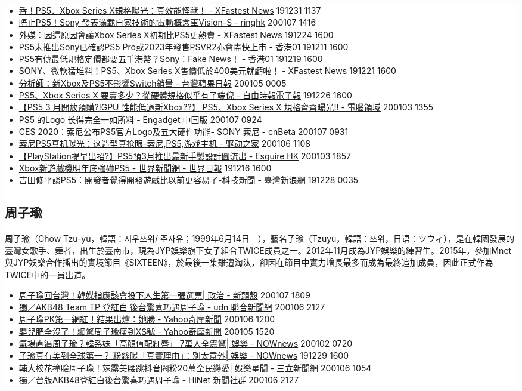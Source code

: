 - [香！PS5、Xbox Series X規格曝光：真效能怪獸！ - XFastest News](https://news.xfastest.com/others/74347/ps5-vs-xbox-series-x/ "香！PS5、Xbox Series X規格曝光：真效能怪獸！ - XFastest News") 191231 1137
- [唔止PS5！Sony 發表滿載自家技術的電動概念車Vision-S - ringhk](http://www.ringhk.com/news/%E5%94%94%E6%AD%A2-ps5-sony-%E7%99%BC%E8%A1%A8%E6%BB%BF%E8%BC%89%E8%87%AA%E5%AE%B6%E6%8A%80%E8%A1%93%E7%9A%84%E9%9B%BB%E5%8B%95%E6%A6%82%E5%BF%B5%E8%BB%8A-vision-s "唔止PS5！Sony 發表滿載自家技術的電動概念車Vision-S - ringhk") 200107 1416
- [外媒：因這原因會讓Xbox Series X初期比PS5更熱賣 - XFastest News](https://news.xfastest.com/others/74061/xbox-series-x-ps5/ "外媒：因這原因會讓Xbox Series X初期比PS5更熱賣 - XFastest News") 191224 1600
- [PS5未推出Sony已確認PS5 Pro或2023年發售PSVR2亦會盡快上市 - 香港01](https://www.hk01.com/%E9%81%8A%E6%88%B2%E5%8B%95%E6%BC%AB/408185/ps5%E6%9C%AA%E6%8E%A8%E5%87%BAsony%E5%B7%B2%E7%A2%BA%E8%AA%8Dps5-pro%E6%88%962023%E5%B9%B4%E7%99%BC%E5%94%AE-psvr2%E4%BA%A6%E6%9C%83%E7%9B%A1%E5%BF%AB%E4%B8%8A%E5%B8%82 "PS5未推出Sony已確認PS5 Pro或2023年發售PSVR2亦會盡快上市 - 香港01") 191211 1600
- [PS5有傳最低規格定價都要五千港幣？Sony：Fake News！ - 香港01](https://www.hk01.com/%E9%81%8A%E6%88%B2%E5%8B%95%E6%BC%AB/411303/ps5%E6%9C%89%E5%82%B3%E6%9C%80%E4%BD%8E%E8%A6%8F%E6%A0%BC%E5%AE%9A%E5%83%B9%E9%83%BD%E8%A6%81%E4%BA%94%E5%8D%83%E6%B8%AF%E5%B9%A3-sony-fake-news "PS5有傳最低規格定價都要五千港幣？Sony：Fake News！ - 香港01") 191219 1600
- [SONY、微軟猛堆料！PS5、Xbox Series X售價低於400美元就虧啦！ - XFastest News](https://news.xfastest.com/others/73992/sony-microsoft-ps5-xbox-series-x-price/ "SONY、微軟猛堆料！PS5、Xbox Series X售價低於400美元就虧啦！ - XFastest News") 191221 1600
- [分析師：新Xbox及PS5不影響Switch銷量 - 台灣蘋果日報](https://tw.appledaily.com/gadget/20200105/N6FK4WONRVTMUY4DQSJATZGQPA/ "分析師：新Xbox及PS5不影響Switch銷量 - 台灣蘋果日報") 200105 0005
- [PS5、Xbox Series X 要賣多少？從硬體規格似乎有了端倪 - 自由時報電子報](https://3c.ltn.com.tw/m/news/39046 "PS5、Xbox Series X 要賣多少？從硬體規格似乎有了端倪 - 自由時報電子報") 191226 1600
- [【PS5 3 月開放預購?!GPU 性能低過新Xbox??】 PS5、Xbox Series X 規格齊齊曝光!! - 電腦領域](https://www.hkepc.com/18869/PS5_3_%E6%9C%88%E9%96%8B%E6%94%BE%E9%A0%90%E8%B3%BCGPU_%E6%80%A7%E8%83%BD%E4%BD%8E%E9%81%8E%E6%96%B0_Xbox_PS5Xbox_Series_X_%E8%A6%8F%E6%A0%BC%E9%BD%8A%E9%BD%8A%E6%9B%9D%E5%85%89 "【PS5 3 月開放預購?!GPU 性能低過新Xbox??】 PS5、Xbox Series X 規格齊齊曝光!! - 電腦領域") 200103 1355
- [PS5 的Logo 长得完全一如所料 - Engadget 中国版](https://cn.engadget.com/cn-2020-01-06-sony-reveals-ps5-logo-ces.html "PS5 的Logo 长得完全一如所料 - Engadget 中国版") 200107 0924
- [CES 2020：索尼公布PS5官方Logo及五大硬件功能- SONY 索尼 - cnBeta](http://www.cnbeta.com/articles/tech/929565.htm "CES 2020：索尼公布PS5官方Logo及五大硬件功能- SONY 索尼 - cnBeta") 200107 0931
- [索尼PS5真机曝光：这造型真抢眼-索尼,PS5,游戏主机 - 驱动之家](https://news.mydrivers.com/1/665/665873.htm "索尼PS5真机曝光：这造型真抢眼-索尼,PS5,游戏主机 - 驱动之家") 200106 1108
- [【PlayStation提早出招?】PS5預3月推出最新手製設計圖流出 - Esquire HK](https://www.esquirehk.com/gear/gadget/PS5-March-Will-launch "【PlayStation提早出招?】PS5預3月推出最新手製設計圖流出 - Esquire HK") 200103 1857
- [Xbox新遊戲機明年底強碰PS5 - 世界新聞網 - 世界日報](https://www.worldjournal.com/6678939/article-xbox%E6%96%B0%E9%81%8A%E6%88%B2%E6%A9%9F-%E6%98%8E%E5%B9%B4%E5%BA%95%E5%BC%B7%E7%A2%B0ps5/ "Xbox新遊戲機明年底強碰PS5 - 世界新聞網 - 世界日報") 191216 1600
- [吉田修平談PS5：開發者覺得開發遊戲比以前更容易了-科技新聞 - 臺灣新浪網](https://news.sina.com.tw/article/20191228/33831038.html "吉田修平談PS5：開發者覺得開發遊戲比以前更容易了-科技新聞 - 臺灣新浪網") 191228 0035

## 周子瑜

周子瑜（Chow Tzu-yu，韓語：저우쯔위/ 주자유；1999年6月14日－），藝名子瑜（Tzuyu，韓語：쯔위，日语：ツウィ），是在韓國發展的臺灣女歌手、舞者，出生於臺南市，現為JYP娛樂旗下女子組合TWICE成員之一。2012年11月成為JYP娛樂的練習生。2015年，參加Mnet與JYP娛樂合作播出的實境節目《SIXTEEN》，於最後一集雖遭淘汰，卻因在節目中實力增長最多而成為最終追加成員，因此正式作為TWICE中的一員出道。
- [周子瑜回台灣！韓媒指應該會投下人生第一張選票| 政治 - 新頭殼](https://newtalk.tw/news/view/2020-01-07/350989 "周子瑜回台灣！韓媒指應該會投下人生第一張選票| 政治 - 新頭殼") 200107 1809
- [獨／AKB48 Team TP 登紅白 後台驚喜巧遇周子瑜 - udn 聯合新聞網](https://stars.udn.com/star/story/10092/4271404 "獨／AKB48 Team TP 登紅白 後台驚喜巧遇周子瑜 - udn 聯合新聞網") 200106 2127
- [周子瑜PK第一網紅！結果出爐：她勝 - Yahoo奇摩新聞](https://tw.news.yahoo.com/%E5%91%A8%E5%AD%90%E7%91%9Cpk%E7%AC%AC-%E7%B6%B2%E7%B4%85-%E7%B5%90%E6%9E%9C%E5%87%BA%E7%88%90-%E5%A5%B9%E5%8B%9D-040007997.html "周子瑜PK第一網紅！結果出爐：她勝 - Yahoo奇摩新聞") 200106 1200
- [嬰兒肥全沒了！網驚周子瑜瘦到XS號 - Yahoo奇摩新聞](https://tw.news.yahoo.com/%E5%AC%B0%E5%85%92%E8%82%A5%E5%85%A8%E6%B2%92%E4%BA%86-%E7%B6%B2%E9%A9%9A%E5%91%A8%E5%AD%90%E7%91%9C%E7%98%A6%E5%88%B0xs%E8%99%9F-041003515.html "嬰兒肥全沒了！網驚周子瑜瘦到XS號 - Yahoo奇摩新聞") 200105 1520
- [氣場直逼周子瑜？韓系妹「高顏值配紅唇」 7萬人全震驚| 娛樂 - NOWnews](https://www.nownews.com/news/20200102/3855606/ "氣場直逼周子瑜？韓系妹「高顏值配紅唇」 7萬人全震驚| 娛樂 - NOWnews") 200102 0720
- [子瑜真有美到全球第一？ 粉絲曝「真實理由」：別太意外| 娛樂 - NOWnews](https://www.nownews.com/news/20191229/3848705/ "子瑜真有美到全球第一？ 粉絲曝「真實理由」：別太意外| 娛樂 - NOWnews") 191229 1600
- [輔大校花撞臉周子瑜！辣露美腰跳抖音圈粉20萬全民戀愛| 娛樂星聞 - 三立新聞網](https://www.setn.com/E/news.aspx?newsid=666691 "輔大校花撞臉周子瑜！辣露美腰跳抖音圈粉20萬全民戀愛| 娛樂星聞 - 三立新聞網") 200106 1054
- [獨／台版AKB48登紅白後台驚喜巧遇周子瑜 - HiNet 新聞社群](https://times.hinet.net/news/22726897 "獨／台版AKB48登紅白後台驚喜巧遇周子瑜 - HiNet 新聞社群") 200106 2127